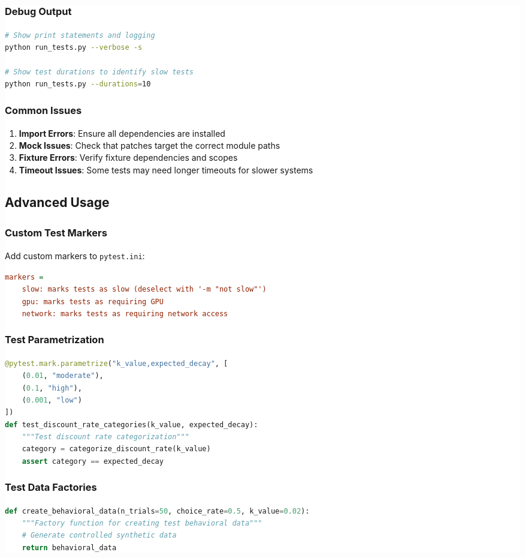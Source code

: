 ### Debug Output

```bash
# Show print statements and logging
python run_tests.py --verbose -s

# Show test durations to identify slow tests
python run_tests.py --durations=10
```

### Common Issues

1. **Import Errors**: Ensure all dependencies are installed
2. **Mock Issues**: Check that patches target the correct module paths
3. **Fixture Errors**: Verify fixture dependencies and scopes
4. **Timeout Issues**: Some tests may need longer timeouts for slower systems

## Advanced Usage

### Custom Test Markers

Add custom markers to `pytest.ini`:

```ini
markers =
    slow: marks tests as slow (deselect with '-m "not slow"')
    gpu: marks tests as requiring GPU
    network: marks tests as requiring network access
```

### Test Parametrization

```python
@pytest.mark.parametrize("k_value,expected_decay", [
    (0.01, "moderate"),
    (0.1, "high"),
    (0.001, "low")
])
def test_discount_rate_categories(k_value, expected_decay):
    """Test discount rate categorization"""
    category = categorize_discount_rate(k_value)
    assert category == expected_decay
```

### Test Data Factories

```python
def create_behavioral_data(n_trials=50, choice_rate=0.5, k_value=0.02):
    """Factory function for creating test behavioral data"""
    # Generate controlled synthetic data
    return behavioral_data
```
